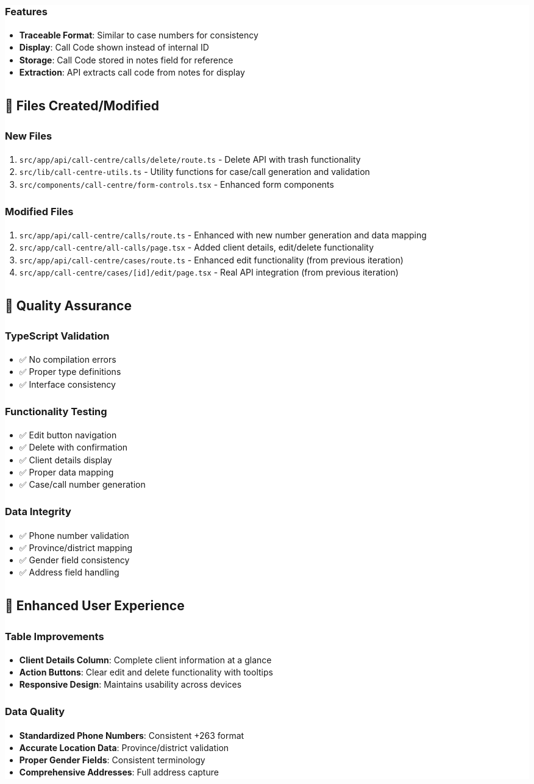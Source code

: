 ### **Features**
- **Traceable Format**: Similar to case numbers for consistency
- **Display**: Call Code shown instead of internal ID
- **Storage**: Call Code stored in notes field for reference
- **Extraction**: API extracts call code from notes for display

## 📁 **Files Created/Modified**

### **New Files**
1. `src/app/api/call-centre/calls/delete/route.ts` - Delete API with trash functionality
2. `src/lib/call-centre-utils.ts` - Utility functions for case/call generation and validation
3. `src/components/call-centre/form-controls.tsx` - Enhanced form components

### **Modified Files**
1. `src/app/api/call-centre/calls/route.ts` - Enhanced with new number generation and data mapping
2. `src/app/call-centre/all-calls/page.tsx` - Added client details, edit/delete functionality
3. `src/app/api/call-centre/cases/route.ts` - Enhanced edit functionality (from previous iteration)
4. `src/app/call-centre/cases/[id]/edit/page.tsx` - Real API integration (from previous iteration)

## 🧪 **Quality Assurance**

### **TypeScript Validation**
- ✅ No compilation errors
- ✅ Proper type definitions
- ✅ Interface consistency

### **Functionality Testing**
- ✅ Edit button navigation
- ✅ Delete with confirmation
- ✅ Client details display
- ✅ Proper data mapping
- ✅ Case/call number generation

### **Data Integrity**
- ✅ Phone number validation
- ✅ Province/district mapping
- ✅ Gender field consistency
- ✅ Address field handling

## 🚀 **Enhanced User Experience**

### **Table Improvements**
- **Client Details Column**: Complete client information at a glance
- **Action Buttons**: Clear edit and delete functionality with tooltips
- **Responsive Design**: Maintains usability across devices

### **Data Quality**
- **Standardized Phone Numbers**: Consistent +263 format
- **Accurate Location Data**: Province/district validation
- **Proper Gender Fields**: Consistent terminology
- **Comprehensive Addresses**: Full address capture

